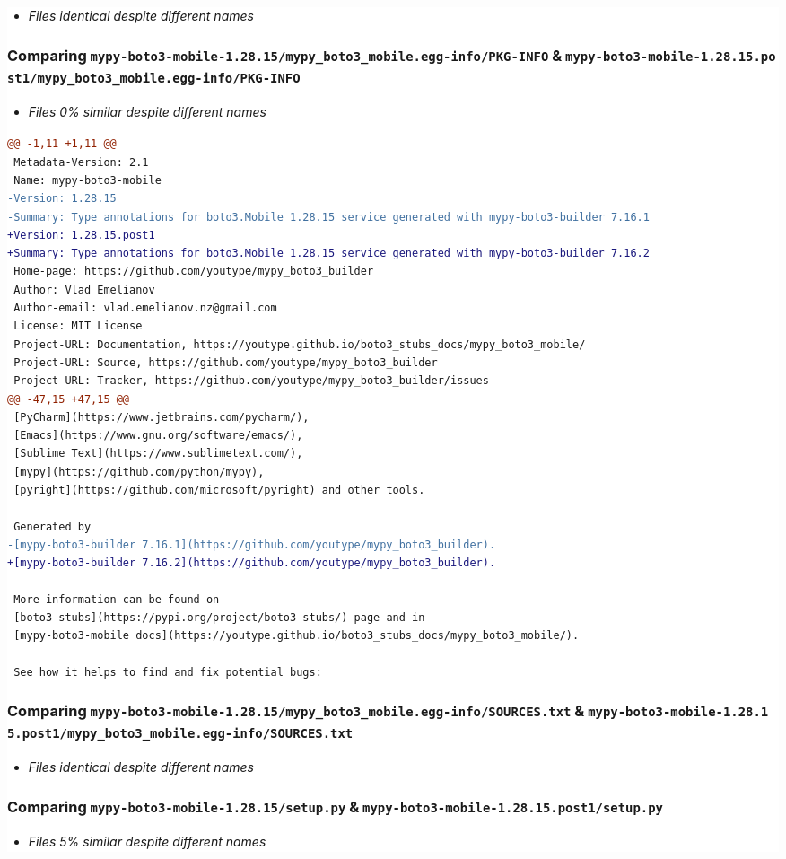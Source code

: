  * *Files identical despite different names*

### Comparing `mypy-boto3-mobile-1.28.15/mypy_boto3_mobile.egg-info/PKG-INFO` & `mypy-boto3-mobile-1.28.15.post1/mypy_boto3_mobile.egg-info/PKG-INFO`

 * *Files 0% similar despite different names*

```diff
@@ -1,11 +1,11 @@
 Metadata-Version: 2.1
 Name: mypy-boto3-mobile
-Version: 1.28.15
-Summary: Type annotations for boto3.Mobile 1.28.15 service generated with mypy-boto3-builder 7.16.1
+Version: 1.28.15.post1
+Summary: Type annotations for boto3.Mobile 1.28.15 service generated with mypy-boto3-builder 7.16.2
 Home-page: https://github.com/youtype/mypy_boto3_builder
 Author: Vlad Emelianov
 Author-email: vlad.emelianov.nz@gmail.com
 License: MIT License
 Project-URL: Documentation, https://youtype.github.io/boto3_stubs_docs/mypy_boto3_mobile/
 Project-URL: Source, https://github.com/youtype/mypy_boto3_builder
 Project-URL: Tracker, https://github.com/youtype/mypy_boto3_builder/issues
@@ -47,15 +47,15 @@
 [PyCharm](https://www.jetbrains.com/pycharm/),
 [Emacs](https://www.gnu.org/software/emacs/),
 [Sublime Text](https://www.sublimetext.com/),
 [mypy](https://github.com/python/mypy),
 [pyright](https://github.com/microsoft/pyright) and other tools.
 
 Generated by
-[mypy-boto3-builder 7.16.1](https://github.com/youtype/mypy_boto3_builder).
+[mypy-boto3-builder 7.16.2](https://github.com/youtype/mypy_boto3_builder).
 
 More information can be found on
 [boto3-stubs](https://pypi.org/project/boto3-stubs/) page and in
 [mypy-boto3-mobile docs](https://youtype.github.io/boto3_stubs_docs/mypy_boto3_mobile/).
 
 See how it helps to find and fix potential bugs:
```

### Comparing `mypy-boto3-mobile-1.28.15/mypy_boto3_mobile.egg-info/SOURCES.txt` & `mypy-boto3-mobile-1.28.15.post1/mypy_boto3_mobile.egg-info/SOURCES.txt`

 * *Files identical despite different names*

### Comparing `mypy-boto3-mobile-1.28.15/setup.py` & `mypy-boto3-mobile-1.28.15.post1/setup.py`

 * *Files 5% similar despite different names*

